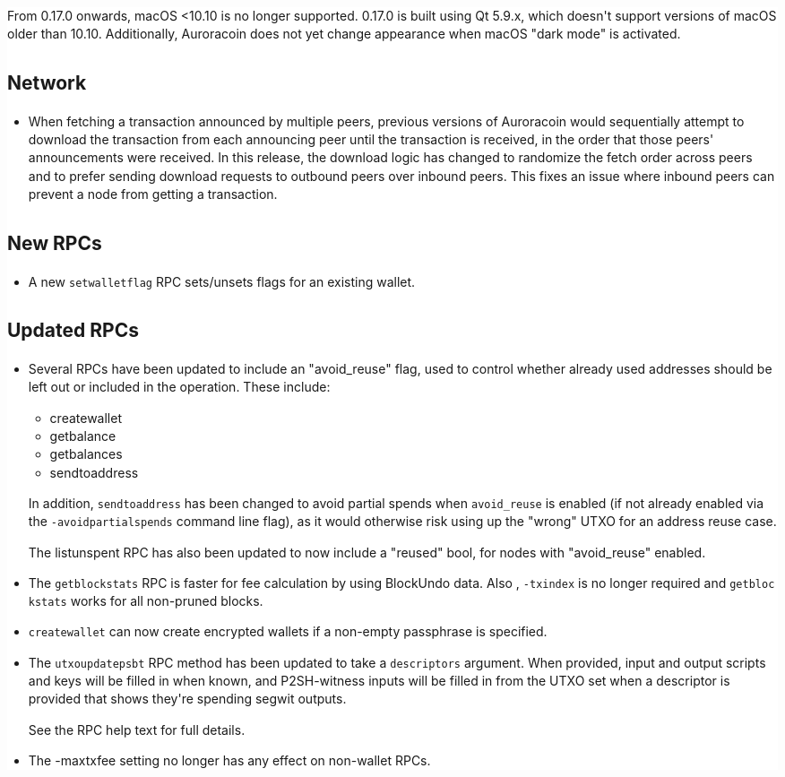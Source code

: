 From 0.17.0 onwards, macOS <10.10 is no longer supported. 0.17.0 is
built using Qt 5.9.x, which doesn't support versions of macOS older than
10.10. Additionally, Auroracoin does not yet change appearance when
macOS "dark mode" is activated.

Network
-------

- When fetching a transaction announced by multiple peers, previous versions of
  Auroracoin would sequentially attempt to download the transaction from each
  announcing peer until the transaction is received, in the order that those
  peers' announcements were received.  In this release, the download logic has
  changed to randomize the fetch order across peers and to prefer sending
  download requests to outbound peers over inbound peers. This fixes an issue
  where inbound peers can prevent a node from getting a transaction.

New RPCs
--------

- A new `setwalletflag` RPC sets/unsets flags for an existing wallet.

Updated RPCs
------------

- Several RPCs have been updated to include an "avoid_reuse" flag, used
  to control whether already used addresses should be left out or
  included in the operation.  These include:

    - createwallet
    - getbalance
    - getbalances
    - sendtoaddress

  In addition, `sendtoaddress` has been changed to avoid partial spends
  when `avoid_reuse` is enabled (if not already enabled via the
  `-avoidpartialspends` command line flag), as it would otherwise risk
  using up the "wrong" UTXO for an address reuse case.

  The listunspent RPC has also been updated to now include a "reused"
  bool, for nodes with "avoid_reuse" enabled.

- The `getblockstats` RPC is faster for fee calculation by using
  BlockUndo data. Also , `-txindex` is no longer required and
  `getblockstats` works for all non-pruned blocks.

- `createwallet` can now create encrypted wallets if a non-empty
  passphrase is specified.

- The `utxoupdatepsbt` RPC method has been updated to take a
  `descriptors` argument. When provided, input and output scripts and
  keys will be filled in when known, and P2SH-witness inputs will be
  filled in from the UTXO set when a descriptor is provided that shows
  they're spending segwit outputs.

  See the RPC help text for full details.

- The -maxtxfee setting no longer has any effect on non-wallet RPCs.
